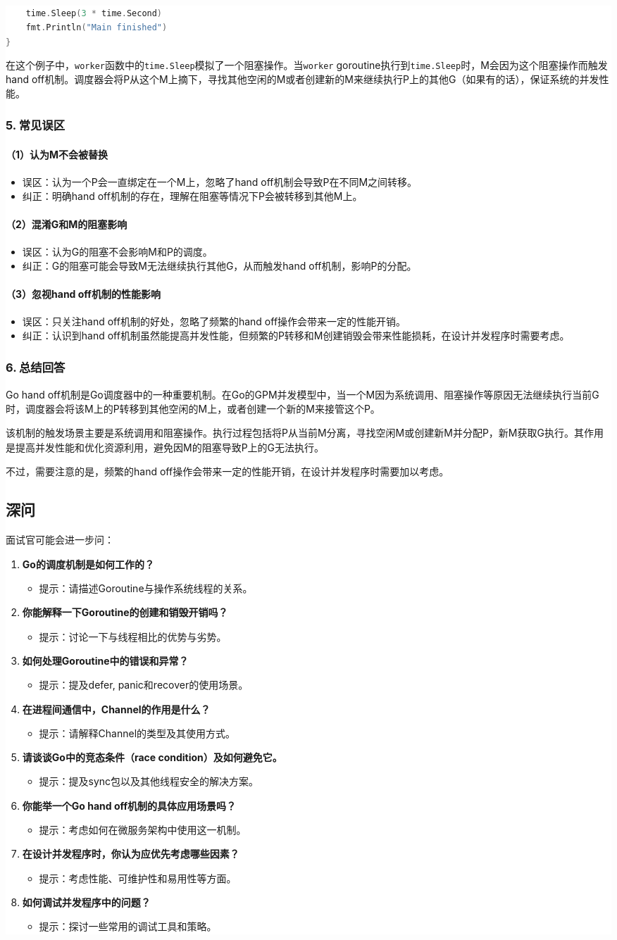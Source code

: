 ```go
    time.Sleep(3 * time.Second)
    fmt.Println("Main finished")
}
```
在这个例子中，`worker`函数中的`time.Sleep`模拟了一个阻塞操作。当`worker` goroutine执行到`time.Sleep`时，M会因为这个阻塞操作而触发hand off机制。调度器会将P从这个M上摘下，寻找其他空闲的M或者创建新的M来继续执行P上的其他G（如果有的话），保证系统的并发性能。

### 5. 常见误区
#### （1）认为M不会被替换
- 误区：认为一个P会一直绑定在一个M上，忽略了hand off机制会导致P在不同M之间转移。
- 纠正：明确hand off机制的存在，理解在阻塞等情况下P会被转移到其他M上。

#### （2）混淆G和M的阻塞影响
- 误区：认为G的阻塞不会影响M和P的调度。
- 纠正：G的阻塞可能会导致M无法继续执行其他G，从而触发hand off机制，影响P的分配。

#### （3）忽视hand off机制的性能影响
- 误区：只关注hand off机制的好处，忽略了频繁的hand off操作会带来一定的性能开销。
- 纠正：认识到hand off机制虽然能提高并发性能，但频繁的P转移和M创建销毁会带来性能损耗，在设计并发程序时需要考虑。

### 6. 总结回答
Go hand off机制是Go调度器中的一种重要机制。在Go的GPM并发模型中，当一个M因为系统调用、阻塞操作等原因无法继续执行当前G时，调度器会将该M上的P转移到其他空闲的M上，或者创建一个新的M来接管这个P。

该机制的触发场景主要是系统调用和阻塞操作。执行过程包括将P从当前M分离，寻找空闲M或创建新M并分配P，新M获取G执行。其作用是提高并发性能和优化资源利用，避免因M的阻塞导致P上的G无法执行。

不过，需要注意的是，频繁的hand off操作会带来一定的性能开销，在设计并发程序时需要加以考虑。 

## 深问

面试官可能会进一步问：

1. **Go的调度机制是如何工作的？**
   - 提示：请描述Goroutine与操作系统线程的关系。

2. **你能解释一下Goroutine的创建和销毁开销吗？**
   - 提示：讨论一下与线程相比的优势与劣势。

3. **如何处理Goroutine中的错误和异常？**
   - 提示：提及defer, panic和recover的使用场景。

4. **在进程间通信中，Channel的作用是什么？**
   - 提示：请解释Channel的类型及其使用方式。

5. **请谈谈Go中的竞态条件（race condition）及如何避免它。**
   - 提示：提及sync包以及其他线程安全的解决方案。

6. **你能举一个Go hand off机制的具体应用场景吗？**
   - 提示：考虑如何在微服务架构中使用这一机制。

7. **在设计并发程序时，你认为应优先考虑哪些因素？**
   - 提示：考虑性能、可维护性和易用性等方面。

8. **如何调试并发程序中的问题？**
   - 提示：探讨一些常用的调试工具和策略。
